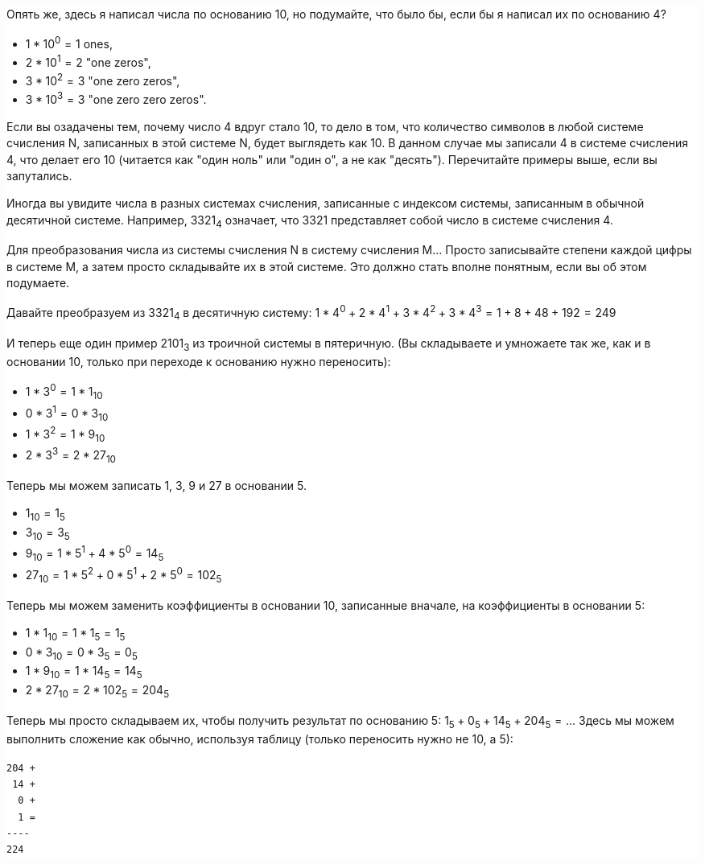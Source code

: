 Опять же, здесь я написал числа по основанию 10, но подумайте, что было бы, если бы я написал их по основанию 4?

- $` 1 * 10^0 = 1 `$ ones,
- $` 2 * 10^1 = 2 `$ "one zeros",
- $` 3 * 10^2 = 3 `$ "one zero zeros",
- $` 3 * 10^3 = 3 `$ "one zero zero zeros".

Если вы озадачены тем, почему число 4 вдруг стало 10, то дело в том,
что количество символов в любой системе счисления N, записанных в этой системе N,
будет выглядеть как 10. В данном случае мы записали 4 в системе счисления 4,
что делает его 10 (читается как "один ноль" или "один о", а не как "десять").
Перечитайте примеры выше, если вы запутались.

Иногда вы увидите числа в разных системах счисления,
записанные с индексом системы, записанным в обычной десятичной системе.
Например, 3321<sub>4</sub> означает, что 3321 представляет собой число в системе счисления 4.

Для преобразования числа из системы счисления N в систему счисления M... Просто записывайте степени каждой цифры в системе M, а затем просто складывайте их в этой системе. Это должно стать вполне понятным, если вы об этом подумаете.

Давайте преобразуем из 3321<sub>4</sub> в десятичную систему: $1 * 4^0 + 2 * 4^1 + 3 * 4^2 + 3 * 4^3 = 1 + 8 + 48 + 192 = 249$

И теперь еще один пример 2101<sub>3</sub> из троичной системы в пятеричную.
(Вы складываете и умножаете так же, как и в основании 10, только при переходе к основанию нужно переносить):
- $1 * 3^0 = 1 * 1_{10}$
- $0 * 3^1 = 0 * 3_{10}$
- $1 * 3^2 = 1 * 9_{10}$
- $2 * 3^3 = 2 * 27_{10}$

Теперь мы можем записать 1, 3, 9 и 27 в основании 5. 
- $1_{10} = 1_{5}$
- $3_{10} = 3_{5}$
- $9_{10} = 1 * 5^1 + 4 * 5^0 = 14_{5}$
- $27_{10} = 1 * 5^2 + 0 * 5^1 + 2 * 5^0 = 102_{5}$

Теперь мы можем заменить коэффициенты в основании 10, записанные вначале, на коэффициенты в основании 5:
- $1 * 1_{10} = 1 * 1_{5} = 1_{5}$
- $0 * 3_{10} = 0 * 3_{5} = 0_{5}$
- $1 * 9_{10} = 1 * 14_{5} = 14_{5}$
- $2 * 27_{10} = 2 * 102_{5} = 204_{5}$
 
Теперь мы просто складываем их, чтобы получить результат по основанию 5: $1_5 + 0_5 + 14_5 + 204_5 = ...$
Здесь мы можем выполнить сложение как обычно, используя таблицу 
(только переносить нужно не 10, а 5):
```
204 +
 14 +
  0 +
  1 =
----
224
```
